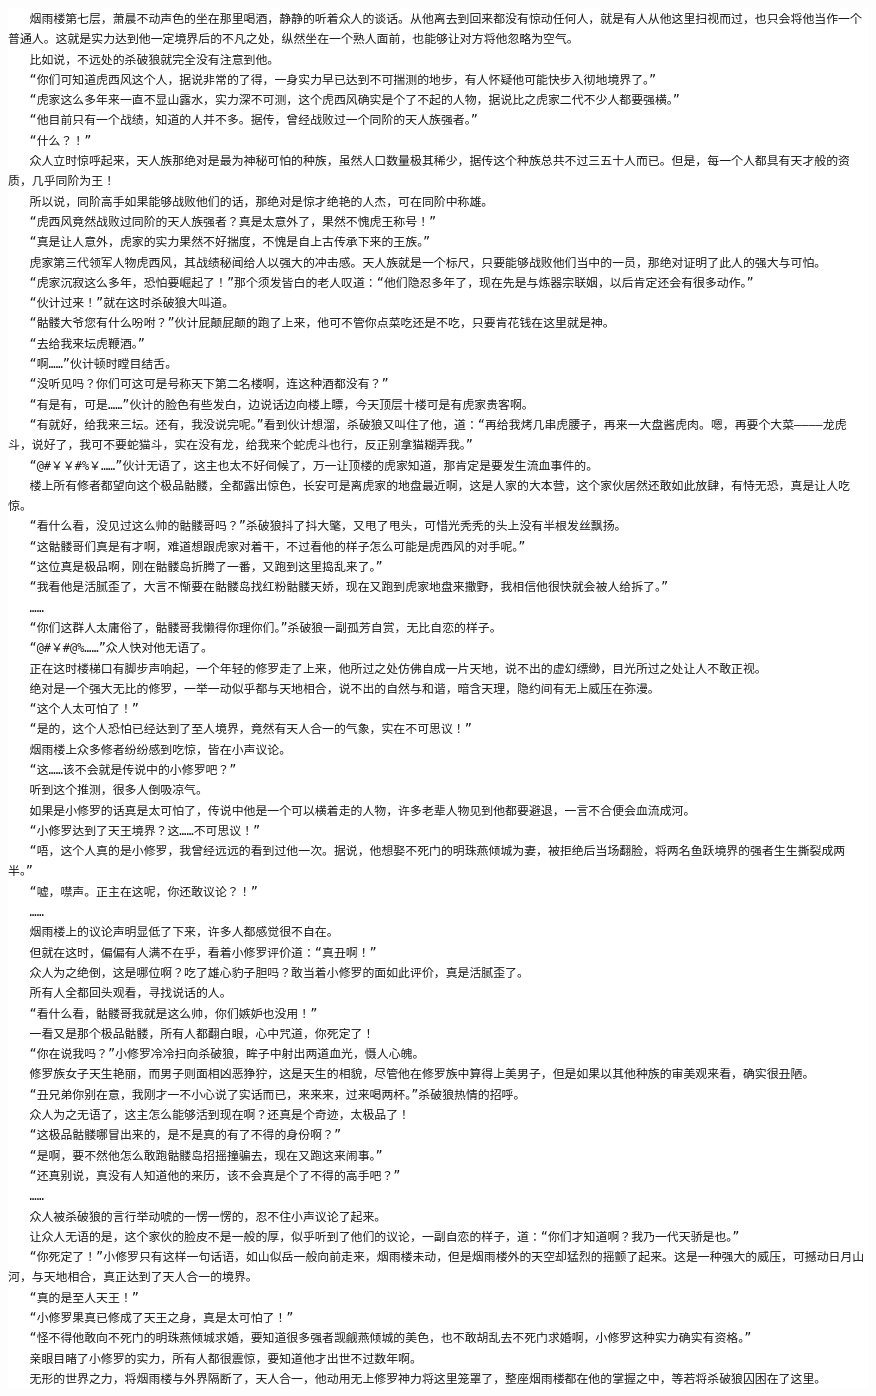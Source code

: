        烟雨楼第七层，萧晨不动声色的坐在那里喝酒，静静的听着众人的谈话。从他离去到回来都没有惊动任何人，就是有人从他这里扫视而过，也只会将他当作一个普通人。这就是实力达到他一定境界后的不凡之处，纵然坐在一个熟人面前，也能够让对方将他忽略为空气。
       比如说，不远处的杀破狼就完全没有注意到他。
       “你们可知道虎西风这个人，据说非常的了得，一身实力早已达到不可揣测的地步，有人怀疑他可能快步入彻地境界了。”
       “虎家这么多年来一直不显山露水，实力深不可测，这个虎西风确实是个了不起的人物，据说比之虎家二代不少人都要强横。”
       “他目前只有一个战绩，知道的人并不多。据传，曾经战败过一个同阶的天人族强者。”
       “什么？！”
       众人立时惊呼起来，天人族那绝对是最为神秘可怕的种族，虽然人口数量极其稀少，据传这个种族总共不过三五十人而已。但是，每一个人都具有天才般的资质，几乎同阶为王！
       所以说，同阶高手如果能够战败他们的话，那绝对是惊才绝艳的人杰，可在同阶中称雄。
       “虎西风竟然战败过同阶的天人族强者？真是太意外了，果然不愧虎王称号！”
       “真是让人意外，虎家的实力果然不好揣度，不愧是自上古传承下来的王族。”
       虎家第三代领军人物虎西风，其战绩秘闻给人以强大的冲击感。天人族就是一个标尺，只要能够战败他们当中的一员，那绝对证明了此人的强大与可怕。
       “虎家沉寂这么多年，恐怕要崛起了！”那个须发皆白的老人叹道：“他们隐忍多年了，现在先是与炼器宗联姻，以后肯定还会有很多动作。”
       “伙计过来！”就在这时杀破狼大叫道。
       “骷髅大爷您有什么吩咐？”伙计屁颠屁颠的跑了上来，他可不管你点菜吃还是不吃，只要肯花钱在这里就是神。
       “去给我来坛虎鞭酒。”
       “啊……”伙计顿时瞠目结舌。
       “没听见吗？你们可这可是号称天下第二名楼啊，连这种酒都没有？”
       “有是有，可是……”伙计的脸色有些发白，边说话边向楼上瞟，今天顶层十楼可是有虎家贵客啊。
       “有就好，给我来三坛。还有，我没说完呢。”看到伙计想溜，杀破狼又叫住了他，道：“再给我烤几串虎腰子，再来一大盘酱虎肉。嗯，再要个大菜————龙虎斗，说好了，我可不要蛇猫斗，实在没有龙，给我来个蛇虎斗也行，反正别拿猫糊弄我。”
       “@#￥￥#%￥……”伙计无语了，这主也太不好伺候了，万一让顶楼的虎家知道，那肯定是要发生流血事件的。
       楼上所有修者都望向这个极品骷髅，全都露出惊色，长安可是离虎家的地盘最近啊，这是人家的大本营，这个家伙居然还敢如此放肆，有恃无恐，真是让人吃惊。
       “看什么看，没见过这么帅的骷髅哥吗？”杀破狼抖了抖大氅，又甩了甩头，可惜光秃秃的头上没有半根发丝飘扬。
       “这骷髅哥们真是有才啊，难道想跟虎家对着干，不过看他的样子怎么可能是虎西风的对手呢。”
       “这位真是极品啊，刚在骷髅岛折腾了一番，又跑到这里捣乱来了。”
       “我看他是活腻歪了，大言不惭要在骷髅岛找红粉骷髅天娇，现在又跑到虎家地盘来撒野，我相信他很快就会被人给拆了。”
       ……
       “你们这群人太庸俗了，骷髅哥我懒得你理你们。”杀破狼一副孤芳自赏，无比自恋的样子。
       “@#￥#@%……”众人快对他无语了。
       正在这时楼梯口有脚步声响起，一个年轻的修罗走了上来，他所过之处仿佛自成一片天地，说不出的虚幻缥缈，目光所过之处让人不敢正视。
       绝对是一个强大无比的修罗，一举一动似乎都与天地相合，说不出的自然与和谐，暗含天理，隐约间有无上威压在弥漫。
       “这个人太可怕了！”
       “是的，这个人恐怕已经达到了至人境界，竟然有天人合一的气象，实在不可思议！”
       烟雨楼上众多修者纷纷感到吃惊，皆在小声议论。
       “这……该不会就是传说中的小修罗吧？”
       听到这个推测，很多人倒吸凉气。
       如果是小修罗的话真是太可怕了，传说中他是一个可以横着走的人物，许多老辈人物见到他都要避退，一言不合便会血流成河。
       “小修罗达到了天王境界？这……不可思议！”
       “唔，这个人真的是小修罗，我曾经远远的看到过他一次。据说，他想娶不死门的明珠燕倾城为妻，被拒绝后当场翻脸，将两名鱼跃境界的强者生生撕裂成两半。”
       “嘘，噤声。正主在这呢，你还敢议论？！”
       ……
       烟雨楼上的议论声明显低了下来，许多人都感觉很不自在。
       但就在这时，偏偏有人满不在乎，看着小修罗评价道：“真丑啊！”
       众人为之绝倒，这是哪位啊？吃了雄心豹子胆吗？敢当着小修罗的面如此评价，真是活腻歪了。
       所有人全都回头观看，寻找说话的人。
       “看什么看，骷髅哥我就是这么帅，你们嫉妒也没用！”
       一看又是那个极品骷髅，所有人都翻白眼，心中咒道，你死定了！
       “你在说我吗？”小修罗冷冷扫向杀破狼，眸子中射出两道血光，慑人心魄。
       修罗族女子天生艳丽，而男子则面相凶恶狰狞，这是天生的相貌，尽管他在修罗族中算得上美男子，但是如果以其他种族的审美观来看，确实很丑陋。
       “丑兄弟你别在意，我刚才一不小心说了实话而已，来来来，过来喝两杯。”杀破狼热情的招呼。
       众人为之无语了，这主怎么能够活到现在啊？还真是个奇迹，太极品了！
       “这极品骷髅哪冒出来的，是不是真的有了不得的身份啊？”
       “是啊，要不然他怎么敢跑骷髅岛招摇撞骗去，现在又跑这来闹事。”
       “还真别说，真没有人知道他的来历，该不会真是个了不得的高手吧？”
       ……
       众人被杀破狼的言行举动唬的一愣一愣的，忍不住小声议论了起来。
       让众人无语的是，这个家伙的脸皮不是一般的厚，似乎听到了他们的议论，一副自恋的样子，道：“你们才知道啊？我乃一代天骄是也。”
       “你死定了！”小修罗只有这样一句话语，如山似岳一般向前走来，烟雨楼未动，但是烟雨楼外的天空却猛烈的摇颤了起来。这是一种强大的威压，可撼动日月山河，与天地相合，真正达到了天人合一的境界。
       “真的是至人天王！”
       “小修罗果真已修成了天王之身，真是太可怕了！”
       “怪不得他敢向不死门的明珠燕倾城求婚，要知道很多强者觊觎燕倾城的美色，也不敢胡乱去不死门求婚啊，小修罗这种实力确实有资格。”
       亲眼目睹了小修罗的实力，所有人都很震惊，要知道他才出世不过数年啊。
       无形的世界之力，将烟雨楼与外界隔断了，天人合一，他动用无上修罗神力将这里笼罩了，整座烟雨楼都在他的掌握之中，等若将杀破狼囚困在了这里。